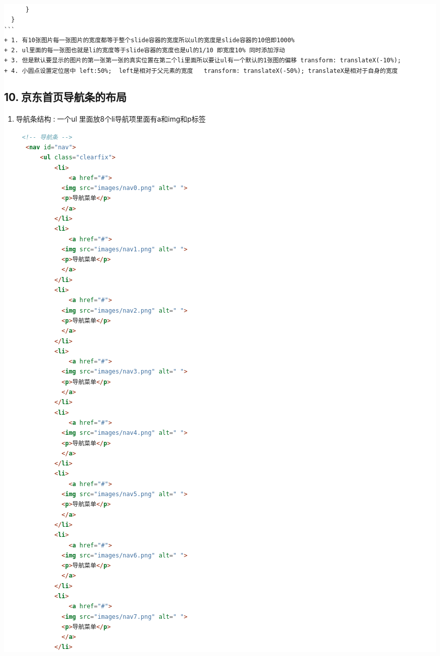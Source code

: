           }
      }
    ```
    + 1. 有10张图片每一张图片的宽度都等于整个slide容器的宽度所以ul的宽度是slide容器的10倍即1000%
    + 2. ul里面的每一张图也就是li的宽度等于slide容器的宽度也是ul的1/10 即宽度10% 同时添加浮动
    + 3. 但是默认要显示的图片的第一张第一张的真实位置在第二个li里面所以要让ul有一个默认的1张图的偏移 transform: translateX(-10%);    
    + 4. 小圆点设置定位居中 left:50%;  left是相对于父元素的宽度   transform: translateX(-50%); translateX是相对于自身的宽度

## 10. 京东首页导航条的布局

1. 导航条结构 : 一个ul 里面放8个li导航项里面有a和img和p标签

  ```html
       <!-- 导航条 -->
        <nav id="nav">
            <ul class="clearfix">
                <li>
                    <a href="#">
                  <img src="images/nav0.png" alt=" ">
                  <p>导航菜单</p>
                  </a>
                </li>
                <li>
                    <a href="#">
                  <img src="images/nav1.png" alt=" ">
                  <p>导航菜单</p>
                  </a>
                </li>
                <li>
                    <a href="#">
                  <img src="images/nav2.png" alt=" ">
                  <p>导航菜单</p>
                  </a>
                </li>
                <li>
                    <a href="#">
                  <img src="images/nav3.png" alt=" ">
                  <p>导航菜单</p>
                  </a>
                </li>
                <li>
                    <a href="#">
                  <img src="images/nav4.png" alt=" ">
                  <p>导航菜单</p>
                  </a>
                </li>
                <li>
                    <a href="#">
                  <img src="images/nav5.png" alt=" ">
                  <p>导航菜单</p>
                  </a>
                </li>
                <li>
                    <a href="#">
                  <img src="images/nav6.png" alt=" ">
                  <p>导航菜单</p>
                  </a>
                </li>
                <li>
                    <a href="#">
                  <img src="images/nav7.png" alt=" ">
                  <p>导航菜单</p>
                  </a>
                </li>
  ```